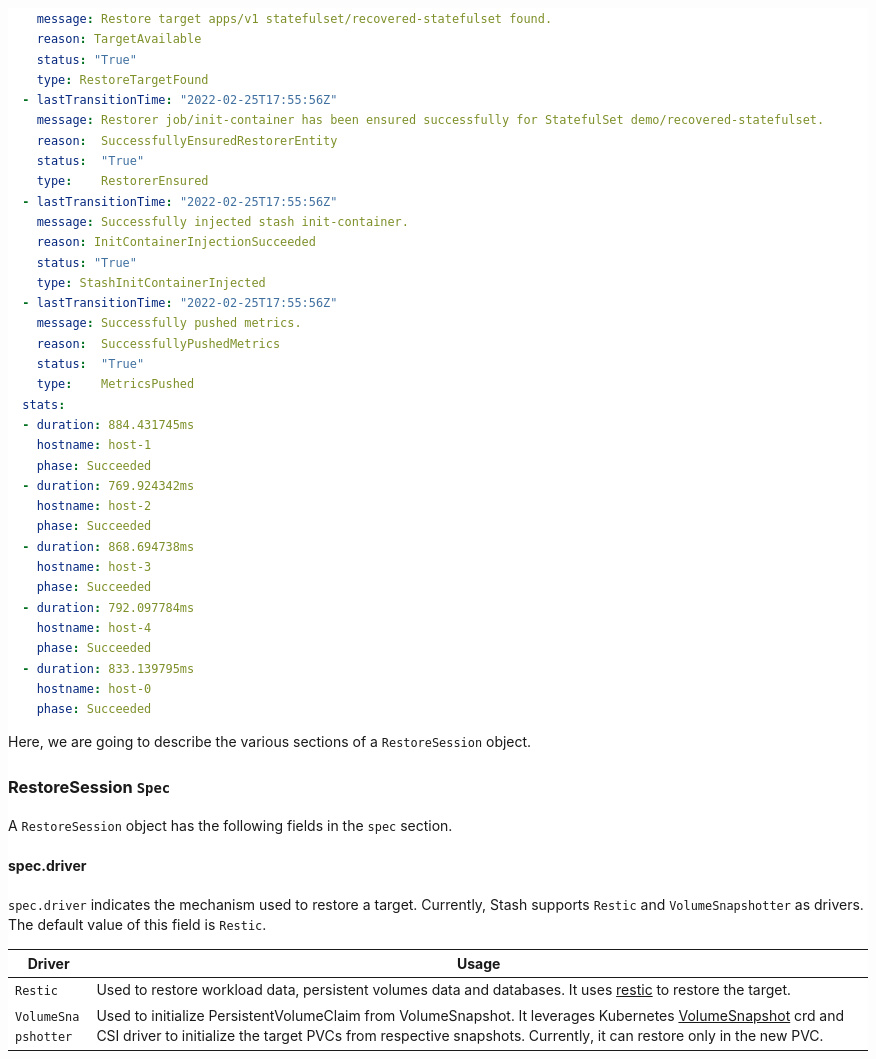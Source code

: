 ```yaml
    message: Restore target apps/v1 statefulset/recovered-statefulset found.
    reason: TargetAvailable
    status: "True"
    type: RestoreTargetFound
  - lastTransitionTime: "2022-02-25T17:55:56Z"
    message: Restorer job/init-container has been ensured successfully for StatefulSet demo/recovered-statefulset.
    reason:  SuccessfullyEnsuredRestorerEntity
    status:  "True"
    type:    RestorerEnsured
  - lastTransitionTime: "2022-02-25T17:55:56Z"
    message: Successfully injected stash init-container.
    reason: InitContainerInjectionSucceeded
    status: "True"
    type: StashInitContainerInjected
  - lastTransitionTime: "2022-02-25T17:55:56Z"
    message: Successfully pushed metrics.
    reason:  SuccessfullyPushedMetrics
    status:  "True"
    type:    MetricsPushed
  stats:
  - duration: 884.431745ms
    hostname: host-1
    phase: Succeeded
  - duration: 769.924342ms
    hostname: host-2
    phase: Succeeded
  - duration: 868.694738ms
    hostname: host-3
    phase: Succeeded
  - duration: 792.097784ms
    hostname: host-4
    phase: Succeeded
  - duration: 833.139795ms
    hostname: host-0
    phase: Succeeded
```

Here, we are going to describe the various sections of a `RestoreSession` object.

### RestoreSession `Spec`

A `RestoreSession` object has the following fields in the `spec` section.

#### spec.driver

`spec.driver` indicates the mechanism used to restore a target. Currently, Stash supports `Restic` and `VolumeSnapshotter` as drivers. The default value of this field is `Restic`.

| Driver              | Usage                                                                                                                                                                                                                                                                                            |
| ------------------- | ------------------------------------------------------------------------------------------------------------------------------------------------------------------------------------------------------------------------------------------------------------------------------------------------ |
| `Restic`            | Used to restore workload data, persistent volumes data and databases. It uses [restic](https://restic.net) to restore the target.                                                                                                                                                                |
| `VolumeSnapshotter` | Used to initialize PersistentVolumeClaim from VolumeSnapshot. It leverages Kubernetes [VolumeSnapshot](https://kubernetes.io/docs/concepts/storage/volume-snapshots/) crd and CSI driver to initialize the target PVCs from respective snapshots. Currently, it can restore only in the new PVC. |

